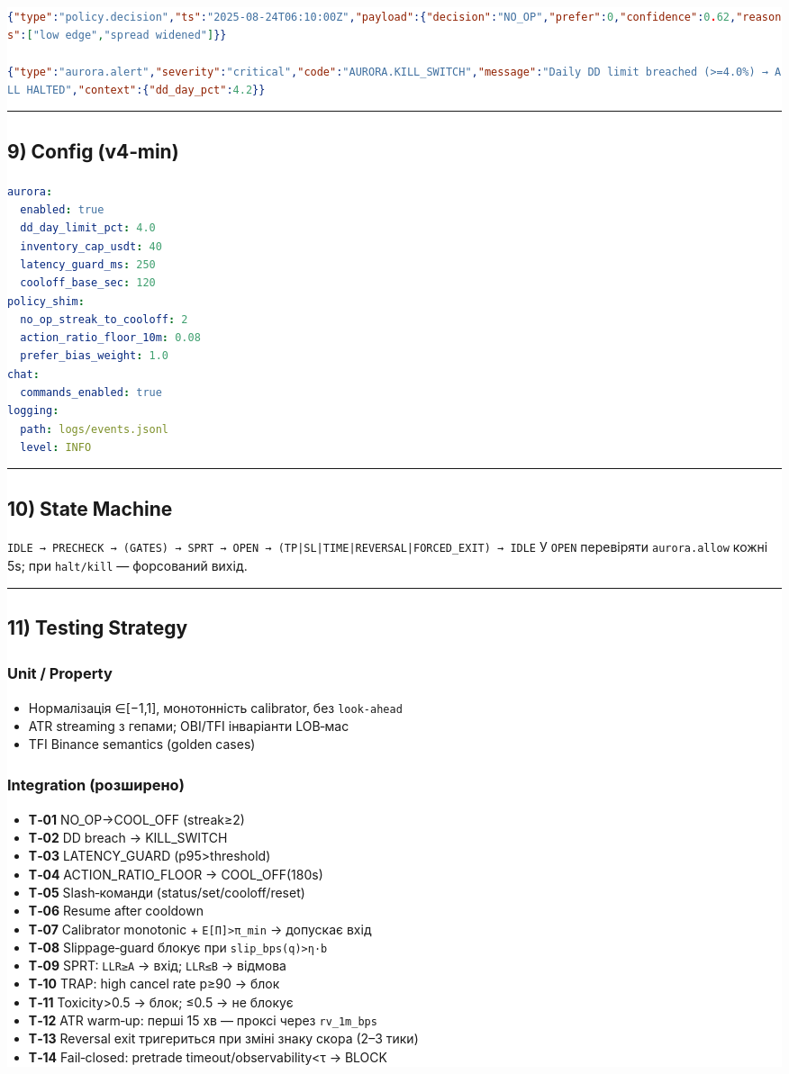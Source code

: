 ```json
{"type":"policy.decision","ts":"2025-08-24T06:10:00Z","payload":{"decision":"NO_OP","prefer":0,"confidence":0.62,"reasons":["low edge","spread widened"]}}

{"type":"aurora.alert","severity":"critical","code":"AURORA.KILL_SWITCH","message":"Daily DD limit breached (>=4.0%) → ALL HALTED","context":{"dd_day_pct":4.2}}
```

---

## 9) Config (v4‑min)

```yaml
aurora:
  enabled: true
  dd_day_limit_pct: 4.0
  inventory_cap_usdt: 40
  latency_guard_ms: 250
  cooloff_base_sec: 120
policy_shim:
  no_op_streak_to_cooloff: 2
  action_ratio_floor_10m: 0.08
  prefer_bias_weight: 1.0
chat:
  commands_enabled: true
logging:
  path: logs/events.jsonl
  level: INFO
```

---

## 10) State Machine

`IDLE → PRECHECK → (GATES) → SPRT → OPEN → (TP|SL|TIME|REVERSAL|FORCED_EXIT) → IDLE`
У `OPEN` перевіряти `aurora.allow` кожні 5s; при `halt/kill` — форсований вихід.

---

## 11) Testing Strategy

### Unit / Property

* Нормалізація ∈\[−1,1], монотонність calibrator, без `look‑ahead`
* ATR streaming з гепами; OBI/TFI інваріанти LOB‑мас
* TFI Binance semantics (golden cases)

### Integration (розширено)

* **T‑01** NO\_OP→COOL\_OFF (streak≥2)
* **T‑02** DD breach → KILL\_SWITCH
* **T‑03** LATENCY\_GUARD (p95>threshold)
* **T‑04** ACTION\_RATIO\_FLOOR → COOL\_OFF(180s)
* **T‑05** Slash‑команди (status/set/cooloff/reset)
* **T‑06** Resume after cooldown
* **T‑07** Calibrator monotonic + `E[Π]>π_min` → допускає вхід
* **T‑08** Slippage‑guard блокує при `slip_bps(q)>η·b`
* **T‑09** SPRT: `LLR≥A` → вхід; `LLR≤B` → відмова
* **T‑10** TRAP: high cancel rate p≥90 → блок
* **T‑11** Toxicity>0.5 → блок; ≤0.5 → не блокує
* **T‑12** ATR warm‑up: перші 15 хв — проксі через `rv_1m_bps`
* **T‑13** Reversal exit тригериться при зміні знаку скoра (2–3 тики)
* **T‑14** Fail‑closed: pretrade timeout/observability<τ → BLOCK
